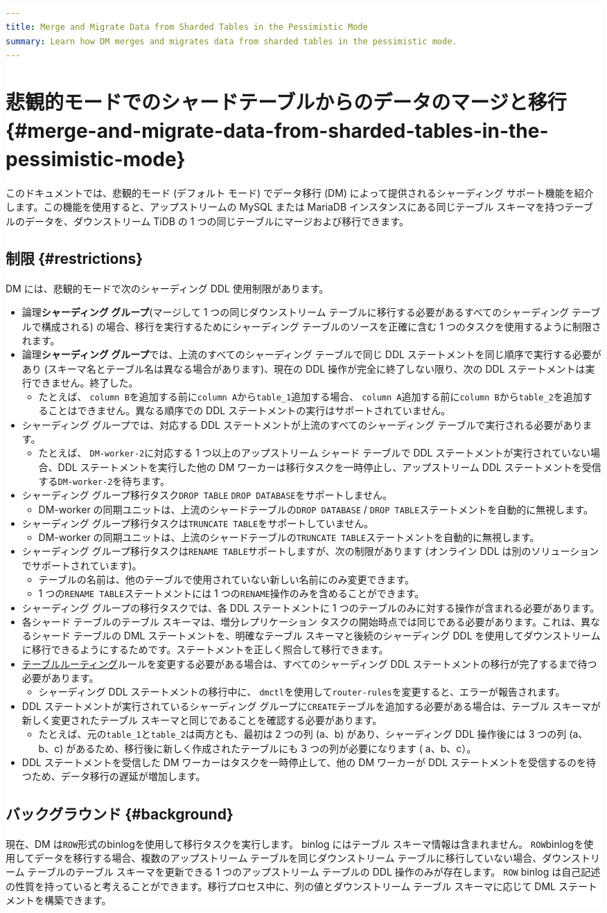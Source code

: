 ```yaml
---
title: Merge and Migrate Data from Sharded Tables in the Pessimistic Mode
summary: Learn how DM merges and migrates data from sharded tables in the pessimistic mode.
---
```


# 悲観的モードでのシャードテーブルからのデータのマージと移行 {#merge-and-migrate-data-from-sharded-tables-in-the-pessimistic-mode}

このドキュメントでは、悲観的モード (デフォルト モード) でデータ移行 (DM) によって提供されるシャーディング サポート機能を紹介します。この機能を使用すると、アップストリームの MySQL または MariaDB インスタンスにある同じテーブル スキーマを持つテーブルのデータを、ダウンストリーム TiDB の 1 つの同じテーブルにマージおよび移行できます。

## 制限 {#restrictions}

DM には、悲観的モードで次のシャーディング DDL 使用制限があります。

-   論理**シャーディング グループ**(マージして 1 つの同じダウンストリーム テーブルに移行する必要があるすべてのシャーディング テーブルで構成される) の場合、移行を実行するためにシャーディング テーブルのソースを正確に含む 1 つのタスクを使用するように制限されます。
-   論理**シャーディング グループ**では、上流のすべてのシャーディング テーブルで同じ DDL ステートメントを同じ順序で実行する必要があり (スキーマ名とテーブル名は異なる場合があります)、現在の DDL 操作が完全に終了しない限り、次の DDL ステートメントは実行できません。終了した。
    -   たとえば、 `column B`を追加する前に`column A`から`table_1`追加する場合、 `column A`追加する前に`column B`から`table_2`を追加することはできません。異なる順序での DDL ステートメントの実行はサポートされていません。
-   シャーディング グループでは、対応する DDL ステートメントが上流のすべてのシャーディング テーブルで実行される必要があります。
    -   たとえば、 `DM-worker-2`に対応する 1 つ以上のアップストリーム シャード テーブルで DDL ステートメントが実行されていない場合、DDL ステートメントを実行した他の DM ワーカーは移行タスクを一時停止し、アップストリーム DDL ステートメントを受信する`DM-worker-2`を待ちます。
-   シャーディング グループ移行タスク`DROP TABLE` `DROP DATABASE`をサポートしません。
    -   DM-worker の同期ユニットは、上流のシャードテーブルの`DROP DATABASE` / `DROP TABLE`ステートメントを自動的に無視します。
-   シャーディング グループ移行タスクは`TRUNCATE TABLE`をサポートしていません。
    -   DM-worker の同期ユニットは、上流のシャードテーブルの`TRUNCATE TABLE`ステートメントを自動的に無視します。
-   シャーディング グループ移行タスクは`RENAME TABLE`サポートしますが、次の制限があります (オンライン DDL は別のソリューションでサポートされています)。
    -   テーブルの名前は、他のテーブルで使用されていない新しい名前にのみ変更できます。
    -   1 つの`RENAME TABLE`ステートメントには 1 つの`RENAME`操作のみを含めることができます。
-   シャーディング グループの移行タスクでは、各 DDL ステートメントに 1 つのテーブルのみに対する操作が含まれる必要があります。
-   各シャード テーブルのテーブル スキーマは、増分レプリケーション タスクの開始時点では同じである必要があります。これは、異なるシャード テーブルの DML ステートメントを、明確なテーブル スキーマと後続のシャーディング DDL を使用してダウンストリームに移行できるようにするためです。ステートメントを正しく照合して移行できます。
-   [テーブルルーティング](/dm/dm-table-routing.md)ルールを変更する必要がある場合は、すべてのシャーディング DDL ステートメントの移行が完了するまで待つ必要があります。
    -   シャーディング DDL ステートメントの移行中に、 `dmctl`を使用して`router-rules`を変更すると、エラーが報告されます。
-   DDL ステートメントが実行されているシャーディング グループに`CREATE`テーブルを追加する必要がある場合は、テーブル スキーマが新しく変更されたテーブル スキーマと同じであることを確認する必要があります。
    -   たとえば、元の`table_1`と`table_2`は両方とも、最初は 2 つの列 (a、b) があり、シャーディング DDL 操作後には 3 つの列 (a、b、c) があるため、移行後に新しく作成されたテーブルにも 3 つの列が必要になります ( a、b、c）。
-   DDL ステートメントを受信した DM ワーカーはタスクを一時停止して、他の DM ワーカーが DDL ステートメントを受信するのを待つため、データ移行の遅延が増加します。

## バックグラウンド {#background}

現在、DM は`ROW`形式のbinlogを使用して移行タスクを実行します。 binlog にはテーブル スキーマ情報は含まれません。 `ROW`binlogを使用してデータを移行する場合、複数のアップストリーム テーブルを同じダウンストリーム テーブルに移行していない場合、ダウンストリーム テーブルのテーブル スキーマを更新できる 1 つのアップストリーム テーブルの DDL 操作のみが存在します。 `ROW` binlog は自己記述の性質を持っていると考えることができます。移行プロセス中に、列の値とダウンストリーム テーブル スキーマに応じて DML ステートメントを構築できます。
